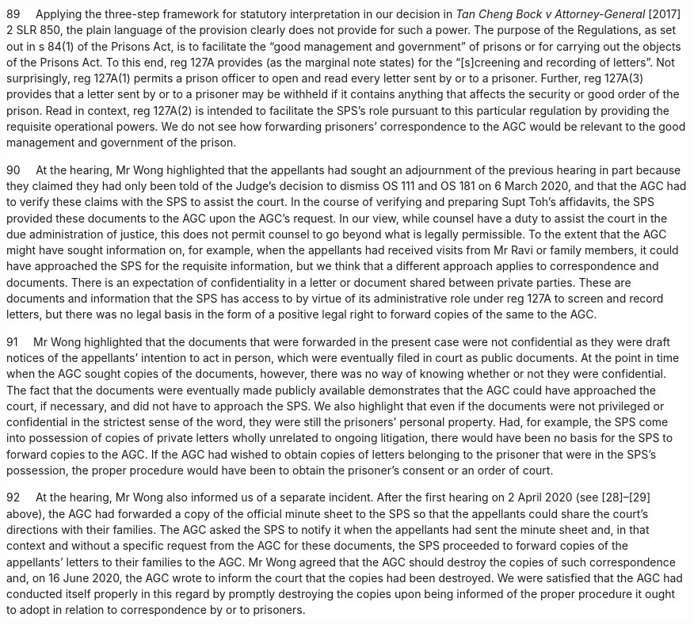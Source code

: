 89     Applying the three-step framework for statutory interpretation in our decision in _Tan Cheng Bock v Attorney-General_ <span class="citation">\[2017\] 2 SLR 850</span>, the plain language of the provision clearly does not provide for such a power. The purpose of the Regulations, as set out in s 84(1) of the Prisons Act, is to facilitate the “good management and government” of prisons or for carrying out the objects of the Prisons Act. To this end, reg 127A provides (as the marginal note states) for the “\[s\]creening and recording of letters”. Not surprisingly, reg 127A(1) permits a prison officer to open and read every letter sent by or to a prisoner. Further, reg 127A(3) provides that a letter sent by or to a prisoner may be withheld if it contains anything that affects the security or good order of the prison. Read in context, reg 127A(2) is intended to facilitate the SPS’s role pursuant to this particular regulation by providing the requisite operational powers. We do not see how forwarding prisoners’ correspondence to the AGC would be relevant to the good management and government of the prison.

90     At the hearing, Mr Wong highlighted that the appellants had sought an adjournment of the previous hearing in part because they claimed they had only been told of the Judge’s decision to dismiss OS 111 and OS 181 on 6 March 2020, and that the AGC had to verify these claims with the SPS to assist the court. In the course of verifying and preparing Supt Toh’s affidavits, the SPS provided these documents to the AGC upon the AGC’s request. In our view, while counsel have a duty to assist the court in the due administration of justice, this does not permit counsel to go beyond what is legally permissible. To the extent that the AGC might have sought information on, for example, when the appellants had received visits from Mr Ravi or family members, it could have approached the SPS for the requisite information, but we think that a different approach applies to correspondence and documents. There is an expectation of confidentiality in a letter or document shared between private parties. These are documents and information that the SPS has access to by virtue of its administrative role under reg 127A to screen and record letters, but there was no legal basis in the form of a positive legal right to forward copies of the same to the AGC.

91     Mr Wong highlighted that the documents that were forwarded in the present case were not confidential as they were draft notices of the appellants’ intention to act in person, which were eventually filed in court as public documents. At the point in time when the AGC sought copies of the documents, however, there was no way of knowing whether or not they were confidential. The fact that the documents were eventually made publicly available demonstrates that the AGC could have approached the court, if necessary, and did not have to approach the SPS. We also highlight that even if the documents were not privileged or confidential in the strictest sense of the word, they were still the prisoners’ personal property. Had, for example, the SPS come into possession of copies of private letters wholly unrelated to ongoing litigation, there would have been no basis for the SPS to forward copies to the AGC. If the AGC had wished to obtain copies of letters belonging to the prisoner that were in the SPS’s possession, the proper procedure would have been to obtain the prisoner’s consent or an order of court.

92     At the hearing, Mr Wong also informed us of a separate incident. After the first hearing on 2 April 2020 (see \[28\]–\[29\] above), the AGC had forwarded a copy of the official minute sheet to the SPS so that the appellants could share the court’s directions with their families. The AGC asked the SPS to notify it when the appellants had sent the minute sheet and, in that context and without a specific request from the AGC for these documents, the SPS proceeded to forward copies of the appellants’ letters to their families to the AGC. Mr Wong agreed that the AGC should destroy the copies of such correspondence and, on 16 June 2020, the AGC wrote to inform the court that the copies had been destroyed. We were satisfied that the AGC had conducted itself properly in this regard by promptly destroying the copies upon being informed of the proper procedure it ought to adopt in relation to correspondence by or to prisoners.
